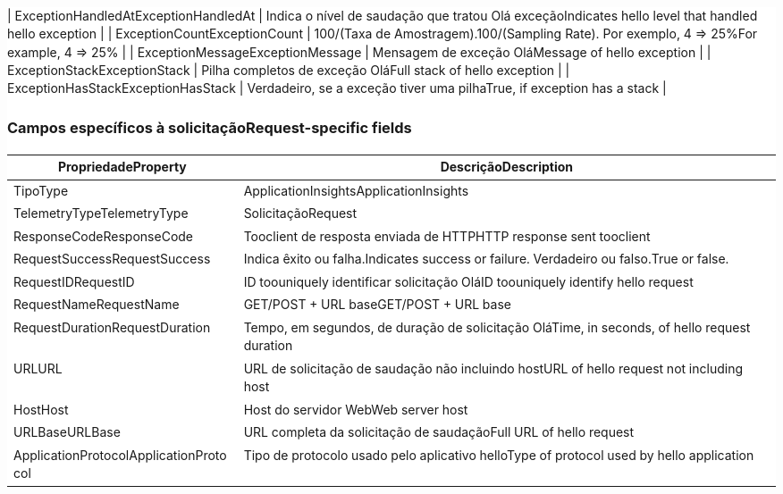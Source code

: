 | <span data-ttu-id="2a9d5-346">ExceptionHandledAt</span><span class="sxs-lookup"><span data-stu-id="2a9d5-346">ExceptionHandledAt</span></span> | <span data-ttu-id="2a9d5-347">Indica o nível de saudação que tratou Olá exceção</span><span class="sxs-lookup"><span data-stu-id="2a9d5-347">Indicates hello level that handled hello exception</span></span> |
| <span data-ttu-id="2a9d5-348">ExceptionCount</span><span class="sxs-lookup"><span data-stu-id="2a9d5-348">ExceptionCount</span></span> | <span data-ttu-id="2a9d5-349">100/(Taxa de Amostragem).</span><span class="sxs-lookup"><span data-stu-id="2a9d5-349">100/(Sampling Rate).</span></span> <span data-ttu-id="2a9d5-350">Por exemplo, 4 =&gt; 25%</span><span class="sxs-lookup"><span data-stu-id="2a9d5-350">For example, 4 =&gt; 25%</span></span> |
| <span data-ttu-id="2a9d5-351">ExceptionMessage</span><span class="sxs-lookup"><span data-stu-id="2a9d5-351">ExceptionMessage</span></span> | <span data-ttu-id="2a9d5-352">Mensagem de exceção Olá</span><span class="sxs-lookup"><span data-stu-id="2a9d5-352">Message of hello exception</span></span> |
| <span data-ttu-id="2a9d5-353">ExceptionStack</span><span class="sxs-lookup"><span data-stu-id="2a9d5-353">ExceptionStack</span></span> | <span data-ttu-id="2a9d5-354">Pilha completos de exceção Olá</span><span class="sxs-lookup"><span data-stu-id="2a9d5-354">Full stack of hello exception</span></span> |
| <span data-ttu-id="2a9d5-355">ExceptionHasStack</span><span class="sxs-lookup"><span data-stu-id="2a9d5-355">ExceptionHasStack</span></span> | <span data-ttu-id="2a9d5-356">Verdadeiro, se a exceção tiver uma pilha</span><span class="sxs-lookup"><span data-stu-id="2a9d5-356">True, if exception has a stack</span></span> |



### <a name="request-specific-fields"></a><span data-ttu-id="2a9d5-357">Campos específicos à solicitação</span><span class="sxs-lookup"><span data-stu-id="2a9d5-357">Request-specific fields</span></span>

| <span data-ttu-id="2a9d5-358">Propriedade</span><span class="sxs-lookup"><span data-stu-id="2a9d5-358">Property</span></span> | <span data-ttu-id="2a9d5-359">Descrição</span><span class="sxs-lookup"><span data-stu-id="2a9d5-359">Description</span></span> |
| --- | --- |
| <span data-ttu-id="2a9d5-360">Tipo</span><span class="sxs-lookup"><span data-stu-id="2a9d5-360">Type</span></span> | <span data-ttu-id="2a9d5-361">ApplicationInsights</span><span class="sxs-lookup"><span data-stu-id="2a9d5-361">ApplicationInsights</span></span> |
| <span data-ttu-id="2a9d5-362">TelemetryType</span><span class="sxs-lookup"><span data-stu-id="2a9d5-362">TelemetryType</span></span> | <span data-ttu-id="2a9d5-363">Solicitação</span><span class="sxs-lookup"><span data-stu-id="2a9d5-363">Request</span></span> |
| <span data-ttu-id="2a9d5-364">ResponseCode</span><span class="sxs-lookup"><span data-stu-id="2a9d5-364">ResponseCode</span></span> | <span data-ttu-id="2a9d5-365">Tooclient de resposta enviada de HTTP</span><span class="sxs-lookup"><span data-stu-id="2a9d5-365">HTTP response sent tooclient</span></span> |
| <span data-ttu-id="2a9d5-366">RequestSuccess</span><span class="sxs-lookup"><span data-stu-id="2a9d5-366">RequestSuccess</span></span> | <span data-ttu-id="2a9d5-367">Indica êxito ou falha.</span><span class="sxs-lookup"><span data-stu-id="2a9d5-367">Indicates success or failure.</span></span> <span data-ttu-id="2a9d5-368">Verdadeiro ou falso.</span><span class="sxs-lookup"><span data-stu-id="2a9d5-368">True or false.</span></span> |
| <span data-ttu-id="2a9d5-369">RequestID</span><span class="sxs-lookup"><span data-stu-id="2a9d5-369">RequestID</span></span> | <span data-ttu-id="2a9d5-370">ID toouniquely identificar solicitação Olá</span><span class="sxs-lookup"><span data-stu-id="2a9d5-370">ID toouniquely identify hello request</span></span> |
| <span data-ttu-id="2a9d5-371">RequestName</span><span class="sxs-lookup"><span data-stu-id="2a9d5-371">RequestName</span></span> | <span data-ttu-id="2a9d5-372">GET/POST + URL base</span><span class="sxs-lookup"><span data-stu-id="2a9d5-372">GET/POST + URL base</span></span> |
| <span data-ttu-id="2a9d5-373">RequestDuration</span><span class="sxs-lookup"><span data-stu-id="2a9d5-373">RequestDuration</span></span> | <span data-ttu-id="2a9d5-374">Tempo, em segundos, de duração de solicitação Olá</span><span class="sxs-lookup"><span data-stu-id="2a9d5-374">Time, in seconds, of hello request duration</span></span> |
| <span data-ttu-id="2a9d5-375">URL</span><span class="sxs-lookup"><span data-stu-id="2a9d5-375">URL</span></span> | <span data-ttu-id="2a9d5-376">URL de solicitação de saudação não incluindo host</span><span class="sxs-lookup"><span data-stu-id="2a9d5-376">URL of hello request not including host</span></span> |
| <span data-ttu-id="2a9d5-377">Host</span><span class="sxs-lookup"><span data-stu-id="2a9d5-377">Host</span></span> | <span data-ttu-id="2a9d5-378">Host do servidor Web</span><span class="sxs-lookup"><span data-stu-id="2a9d5-378">Web server host</span></span> |
| <span data-ttu-id="2a9d5-379">URLBase</span><span class="sxs-lookup"><span data-stu-id="2a9d5-379">URLBase</span></span> | <span data-ttu-id="2a9d5-380">URL completa da solicitação de saudação</span><span class="sxs-lookup"><span data-stu-id="2a9d5-380">Full URL of hello request</span></span> |
| <span data-ttu-id="2a9d5-381">ApplicationProtocol</span><span class="sxs-lookup"><span data-stu-id="2a9d5-381">ApplicationProtocol</span></span> | <span data-ttu-id="2a9d5-382">Tipo de protocolo usado pelo aplicativo hello</span><span class="sxs-lookup"><span data-stu-id="2a9d5-382">Type of protocol used by hello application</span></span> |